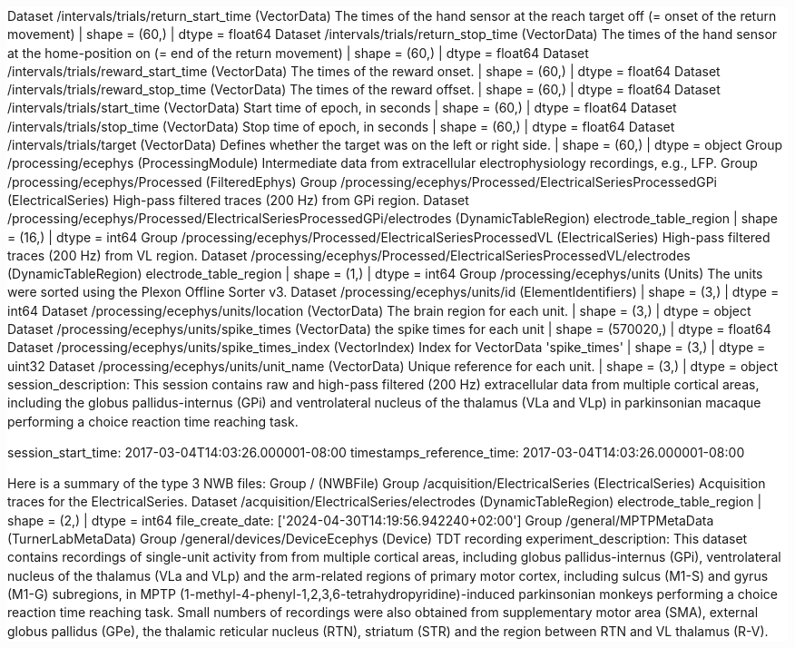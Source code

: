   Dataset /intervals/trials/return_start_time (VectorData) The times of the hand sensor at the reach target off (= onset of the return movement) | shape = (60,) | dtype = float64
  Dataset /intervals/trials/return_stop_time (VectorData) The times of the hand sensor at the home-position on (= end of the return movement) | shape = (60,) | dtype = float64
  Dataset /intervals/trials/reward_start_time (VectorData) The times of the reward onset. | shape = (60,) | dtype = float64
  Dataset /intervals/trials/reward_stop_time (VectorData) The times of the reward offset. | shape = (60,) | dtype = float64
  Dataset /intervals/trials/start_time (VectorData) Start time of epoch, in seconds | shape = (60,) | dtype = float64
  Dataset /intervals/trials/stop_time (VectorData) Stop time of epoch, in seconds | shape = (60,) | dtype = float64
  Dataset /intervals/trials/target (VectorData) Defines whether the target was on the left or right side. | shape = (60,) | dtype = object
  Group /processing/ecephys (ProcessingModule) Intermediate data from extracellular electrophysiology recordings, e.g., LFP.
  Group /processing/ecephys/Processed (FilteredEphys) 
  Group /processing/ecephys/Processed/ElectricalSeriesProcessedGPi (ElectricalSeries) High-pass filtered traces (200 Hz) from GPi region.
  Dataset /processing/ecephys/Processed/ElectricalSeriesProcessedGPi/electrodes (DynamicTableRegion) electrode_table_region | shape = (16,) | dtype = int64
  Group /processing/ecephys/Processed/ElectricalSeriesProcessedVL (ElectricalSeries) High-pass filtered traces (200 Hz) from VL region.
  Dataset /processing/ecephys/Processed/ElectricalSeriesProcessedVL/electrodes (DynamicTableRegion) electrode_table_region | shape = (1,) | dtype = int64
  Group /processing/ecephys/units (Units) The units were sorted using the Plexon Offline Sorter v3.
  Dataset /processing/ecephys/units/id (ElementIdentifiers)  | shape = (3,) | dtype = int64
  Dataset /processing/ecephys/units/location (VectorData) The brain region for each unit. | shape = (3,) | dtype = object
  Dataset /processing/ecephys/units/spike_times (VectorData) the spike times for each unit | shape = (570020,) | dtype = float64
  Dataset /processing/ecephys/units/spike_times_index (VectorIndex) Index for VectorData 'spike_times' | shape = (3,) | dtype = uint32
  Dataset /processing/ecephys/units/unit_name (VectorData) Unique reference for each unit. | shape = (3,) | dtype = object
  session_description: This session contains raw and high-pass filtered (200 Hz) extracellular data from multiple cortical areas,
  including the globus pallidus-internus (GPi) and ventrolateral nucleus of the thalamus (VLa and VLp) in 
  parkinsonian macaque performing a choice reaction time reaching task.
  
  session_start_time: 2017-03-04T14:03:26.000001-08:00
  timestamps_reference_time: 2017-03-04T14:03:26.000001-08:00


Here is a summary of the type 3 NWB files:
  Group / (NWBFile) 
  Group /acquisition/ElectricalSeries (ElectricalSeries) Acquisition traces for the ElectricalSeries.
  Dataset /acquisition/ElectricalSeries/electrodes (DynamicTableRegion) electrode_table_region | shape = (2,) | dtype = int64
  file_create_date: ['2024-04-30T14:19:56.942240+02:00']
  Group /general/MPTPMetaData (TurnerLabMetaData) 
  Group /general/devices/DeviceEcephys (Device) TDT recording
  experiment_description: This dataset contains recordings of single-unit activity from from multiple cortical areas, 
  including globus pallidus-internus (GPi), ventrolateral nucleus of the thalamus (VLa and VLp) and 
  the arm-related regions of primary motor cortex, including sulcus (M1-S) and gyrus (M1-G) subregions, in MPTP (1-methyl-4-phenyl-1,2,3,6-tetrahydropyridine)-induced parkinsonian monkeys performing a choice
  reaction time reaching task. Small numbers of recordings were also obtained from supplementary motor area (SMA),
  external globus pallidus (GPe), the thalamic reticular nucleus (RTN), striatum (STR) and the region between RTN
  and VL thalamus (R-V).